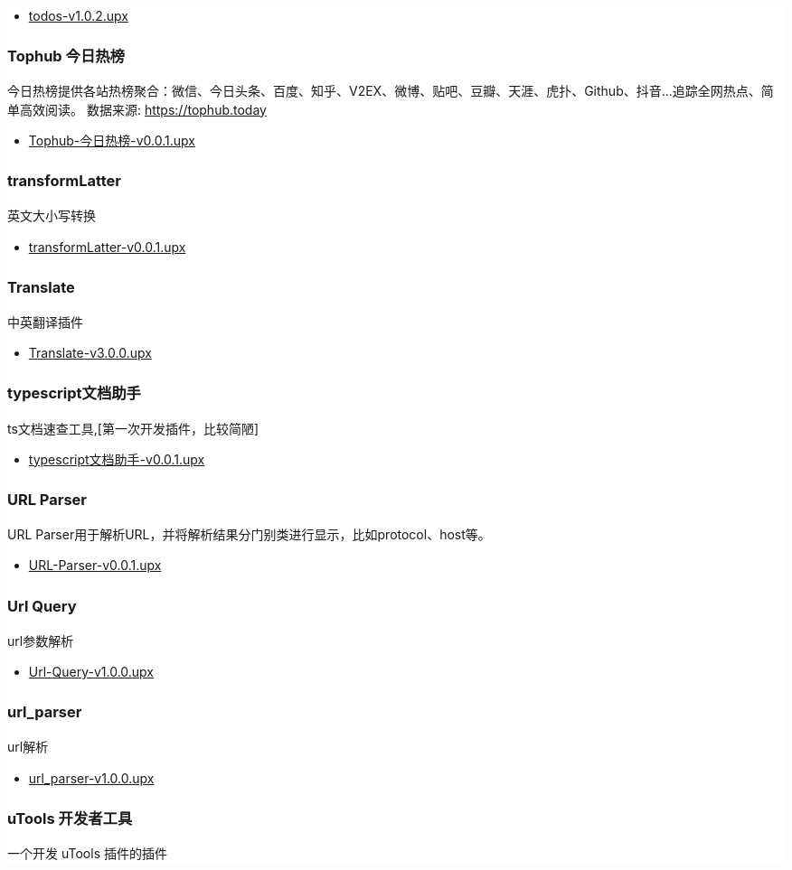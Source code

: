 - [todos-v1.0.2.upx](https://cdn.jsdelivr.net/gh/marsvet/uTools-plugins-collection/plugins/todos-v1.0.2.upx)

### Tophub 今日热榜

今日热榜提供各站热榜聚合：微信、今日头条、百度、知乎、V2EX、微博、贴吧、豆瓣、天涯、虎扑、Github、抖音...追踪全网热点、简单高效阅读。 数据来源: https://tophub.today

- [Tophub-今日热榜-v0.0.1.upx](https://cdn.jsdelivr.net/gh/marsvet/uTools-plugins-collection/plugins/Tophub-今日热榜-v0.0.1.upx)

### transformLatter

英文大小写转换

- [transformLatter-v0.0.1.upx](https://cdn.jsdelivr.net/gh/marsvet/uTools-plugins-collection/plugins/transformLatter-v0.0.1.upx)

### Translate

中英翻译插件

- [Translate-v3.0.0.upx](https://cdn.jsdelivr.net/gh/marsvet/uTools-plugins-collection/plugins/Translate-v3.0.0.upx)

### typescript文档助手

ts文档速查工具,[第一次开发插件，比较简陋]

- [typescript文档助手-v0.0.1.upx](https://cdn.jsdelivr.net/gh/marsvet/uTools-plugins-collection/plugins/typescript文档助手-v0.0.1.upx)

### URL Parser

URL Parser用于解析URL，并将解析结果分门别类进行显示，比如protocol、host等。

- [URL-Parser-v0.0.1.upx](https://cdn.jsdelivr.net/gh/marsvet/uTools-plugins-collection/plugins/URL-Parser-v0.0.1.upx)

### Url Query

url参数解析

- [Url-Query-v1.0.0.upx](https://cdn.jsdelivr.net/gh/marsvet/uTools-plugins-collection/plugins/Url-Query-v1.0.0.upx)

### url_parser

url解析

- [url_parser-v1.0.0.upx](https://cdn.jsdelivr.net/gh/marsvet/uTools-plugins-collection/plugins/url_parser-v1.0.0.upx)

### uTools 开发者工具

一个开发 uTools 插件的插件
